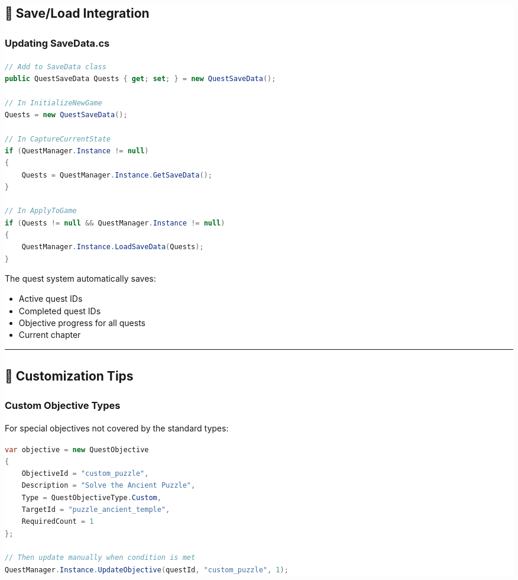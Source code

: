 
## 💾 Save/Load Integration

### Updating SaveData.cs

```csharp
// Add to SaveData class
public QuestSaveData Quests { get; set; } = new QuestSaveData();

// In InitializeNewGame
Quests = new QuestSaveData();

// In CaptureCurrentState
if (QuestManager.Instance != null)
{
    Quests = QuestManager.Instance.GetSaveData();
}

// In ApplyToGame
if (Quests != null && QuestManager.Instance != null)
{
    QuestManager.Instance.LoadSaveData(Quests);
}
```

The quest system automatically saves:
- Active quest IDs
- Completed quest IDs
- Objective progress for all quests
- Current chapter

---

## 🎨 Customization Tips

### Custom Objective Types

For special objectives not covered by the standard types:

```csharp
var objective = new QuestObjective
{
    ObjectiveId = "custom_puzzle",
    Description = "Solve the Ancient Puzzle",
    Type = QuestObjectiveType.Custom,
    TargetId = "puzzle_ancient_temple",
    RequiredCount = 1
};

// Then update manually when condition is met
QuestManager.Instance.UpdateObjective(questId, "custom_puzzle", 1);
```
